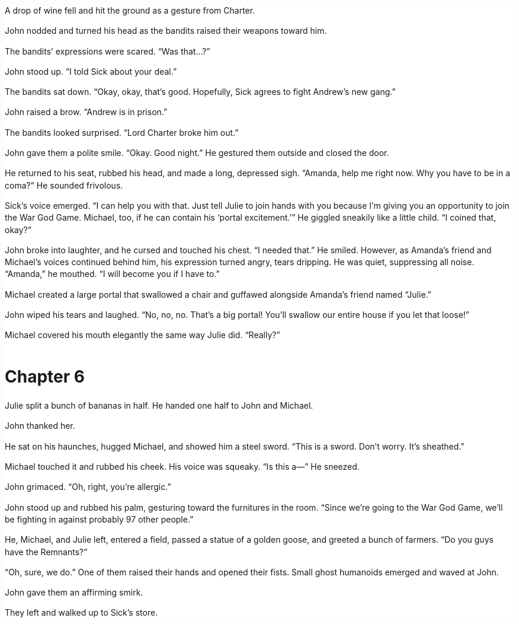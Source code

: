 A drop of wine fell and hit the ground as a gesture from Charter.

John nodded and turned his head as the bandits raised their weapons toward him.

The bandits’ expressions were scared. “Was that...?”

John stood up. “I told Sick about your deal.”

The bandits sat down. “Okay, okay, that’s good. Hopefully, Sick agrees to fight Andrew’s new gang.”

John raised a brow. “Andrew is in prison.”

The bandits looked surprised. “Lord Charter broke him out.”

John gave them a polite smile. “Okay. Good night.” He gestured them outside and closed the door.

He returned to his seat, rubbed his head, and made a long, depressed sigh. “Amanda, help me right now. Why you have to be in a coma?” He sounded frivolous.

Sick’s voice emerged. “I can help you with that. Just tell Julie to join hands with you because I’m giving you an opportunity to join the War God Game. Michael, too, if he can contain his ‘portal excitement.’” He giggled sneakily like a little child. “I coined that, okay?”

John broke into laughter, and he cursed and touched his chest. “I needed that.” He smiled. However, as Amanda’s friend and Michael’s voices continued behind him, his expression turned angry, tears dripping. He was quiet, suppressing all noise. “Amanda,” he mouthed. “I will become you if I have to.”

Michael created a large portal that swallowed a chair and guffawed alongside Amanda’s friend named “Julie.”

John wiped his tears and laughed. “No, no, no. That’s a big portal! You’ll swallow our entire house if you let that loose!”

Michael covered his mouth elegantly the same way Julie did. “Really?”

# Chapter 6

Julie split a bunch of bananas in half. He handed one half to John and Michael.

John thanked her.

He sat on his haunches, hugged Michael, and showed him a steel sword. “This is a sword. Don’t worry. It’s sheathed.”

Michael touched it and rubbed his cheek. His voice was squeaky. “Is this a—” He sneezed.

John grimaced. “Oh, right, you’re allergic.”

John stood up and rubbed his palm, gesturing toward the furnitures in the room. “Since we’re going to the War God Game, we’ll be fighting in against probably 97 other people.”

He, Michael, and Julie left, entered a field, passed a statue of a golden goose, and greeted a bunch of farmers. “Do you guys have the Remnants?”

“Oh, sure, we do.” One of them raised their hands and opened their fists. Small ghost humanoids emerged and waved at John.

John gave them an affirming smirk.

They left and walked up to Sick’s store.
